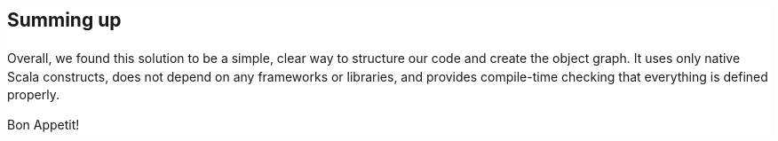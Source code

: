 ## Summing up

Overall, we found this solution to be a simple, clear way to structure our code and create the object graph. It uses only native Scala constructs, does not depend on any frameworks or libraries, and provides compile-time checking that everything is defined properly.

Bon Appetit!

 [1]: http://www.warski.org/blog/2013/03/dependency-injection-with-scala-macros-auto-wiring/
 [2]: http://www.warski.org/blog/2013/04/macwire-0-1-framework-less-dependency-injection-with-scala-macros/
 [3]: https://github.com/adamw/macwire
 [4]: https://code.google.com/p/google-guice/
 [5]: http://veripacks.org/
